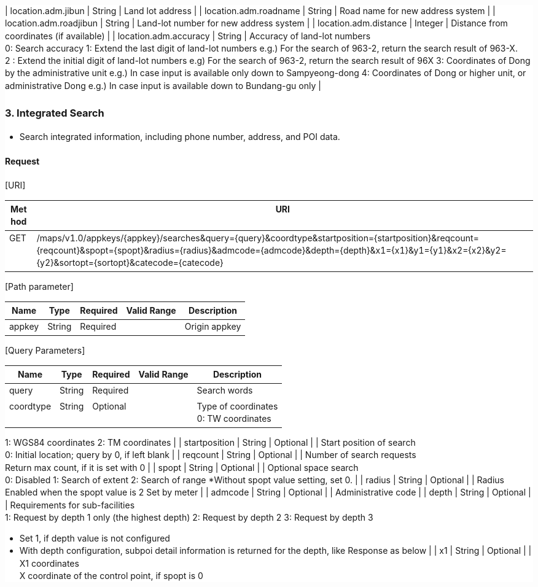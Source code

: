 | location.adm.jibun     | String  | Land lot address                                             |
| location.adm.roadname  | String  | Road name for new address system                             |
| location.adm.roadjibun | String  | Land-lot number for new address system                       |
| location.adm.distance  | Integer | Distance from coordinates (if available)                     |
| location.adm.accuracy  | String  | Accuracy of land-lot numbers<br/>0: Search accuracy 
1: Extend the last digit of land-lot numbers
e.g.) For the search of 963-2, return the search result of 963-X.  
2 : Extend the initial digit of land-lot numbers
e.g) For the search of 963-2, return the search result of 96X 
3: Coordinates of Dong by the administrative unit 
e.g.) In case input is available only down to Sampyeong-dong
4:  Coordinates of Dong or higher unit, or administrative Dong 
e.g.) In case input is available down to Bundang-gu only |

### 3\. Integrated Search

* Search integrated information, including phone number, address, and POI data. 

#### Request

[URI]

| Method | URI                                                          |
| ------ | ------------------------------------------------------------ |
| GET    | /maps/v1.0/appkeys/{appkey}/searches&query={query}&coordtype&startposition={startposition}&reqcount={reqcount}&spopt={spopt}&radius={radius}&admcode={admcode}&depth={depth}&x1={x1}&y1={y1}&x2={x2}&y2={y2}&sortopt={sortopt}&catecode={catecode} |

[Path parameter]

| Name   | Type   | Required | Valid Range | Description   |
| ------ | ------ | -------- | ----------- | ------------- |
| appkey | String | Required |             | Origin appkey |

[Query Parameters]

| Name          | Type   | Required | Valid Range | Description                                                  |
| ------------- | ------ | -------- | ----------- | ------------------------------------------------------------ |
| query         | String | Required |             | Search words                                                 |
| coordtype     | String | Optional |             | Type of coordinates <br/>0: TW coordinates
1: WGS84 coordinates
2: TM coordinates |
| startposition | String | Optional |             | Start position of search<br/>0: Initial location; query by 0, if left blank |
| reqcount      | String | Optional |             | Number of search requests<br/>Return max count, if it is set with 0 |
| spopt         | String | Optional |             | Optional space search <br/>0: Disabled 
1: Search of extent 
2: Search of range 
*Without spopt value setting, set 0. |
| radius        | String | Optional |             | Radius<br/>Enabled when the spopt value is 2
Set by meter     |
| admcode       | String | Optional |             | Administrative code                                          |
| depth         | String | Optional |             | Requirements for sub-facilities <br/>1: Request by depth 1 only (the highest depth)
2: Request by depth 2 
3: Request by depth 3 
* Set 1, if depth value is not configured 
* With depth configuration, subpoi detail information is returned for the depth, like Response as below |
| x1            | String | Optional |             | X1 coordinates<br/>X coordinate of the control point, if spopt is 0 
